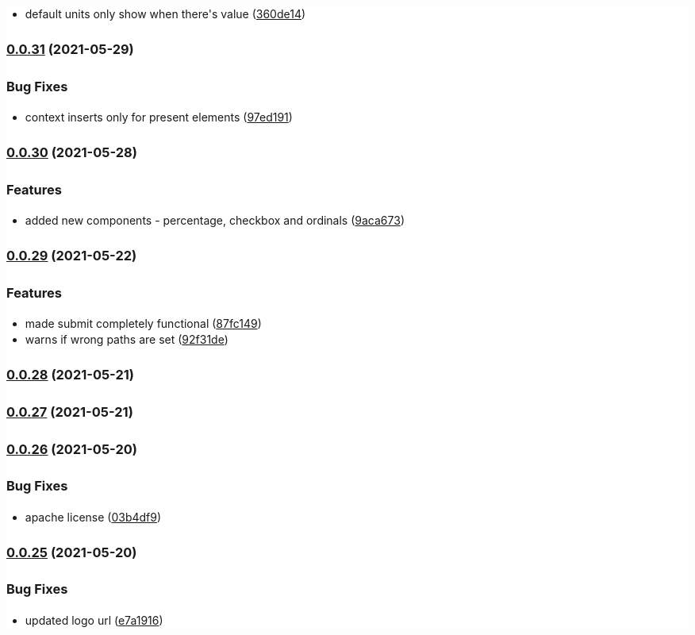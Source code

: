 - default units only show when there's value ([360de14](https://github.com/sidharthramesh/medblocks-ui/commit/360de1437b936dc0c043688020d5abdc443b3155))

### [0.0.31](https://github.com/sidharthramesh/medblocks-ui/compare/v0.0.30...v0.0.31) (2021-05-29)

### Bug Fixes

- context inserts only for present elements ([97ed191](https://github.com/sidharthramesh/medblocks-ui/commit/97ed191aa14360b7674dd2dab2691ad6d38fa7f5))

### [0.0.30](https://github.com/sidharthramesh/medblocks-ui/compare/v0.0.29...v0.0.30) (2021-05-28)

### Features

- added new components - percentage, checkbox and ordinals ([9aca673](https://github.com/sidharthramesh/medblocks-ui/commit/9aca673be65f7fe75a38f7a7c89ede5c5c6ca288))

### [0.0.29](https://github.com/sidharthramesh/medblocks-ui/compare/v0.0.28...v0.0.29) (2021-05-22)

### Features

- made submit completely functional ([87fc149](https://github.com/sidharthramesh/medblocks-ui/commit/87fc14959481ff9b4b4e29f9d5db93d0495fbf83))
- warns if wrong paths are set ([92f31de](https://github.com/sidharthramesh/medblocks-ui/commit/92f31def074cecc564963c04eac8d28f47f6bc73))

### [0.0.28](https://github.com/sidharthramesh/medblocks-ui/compare/v0.0.27...v0.0.28) (2021-05-21)

### [0.0.27](https://github.com/sidharthramesh/medblocks-ui/compare/v0.0.26...v0.0.27) (2021-05-21)

### [0.0.26](https://github.com/sidharthramesh/medblocks-ui/compare/v0.0.25...v0.0.26) (2021-05-20)

### Bug Fixes

- apache license ([03b4df9](https://github.com/sidharthramesh/medblocks-ui/commit/03b4df91d059fc035fcfd3b2fae5c50696bcae6d))

### [0.0.25](https://github.com/sidharthramesh/medblocks-ui/compare/v0.0.24...v0.0.25) (2021-05-20)

### Bug Fixes

- updated logo url ([e7a1916](https://github.com/sidharthramesh/medblocks-ui/commit/e7a1916342eaf5299ee363315fa1a65be8bbca0a))

